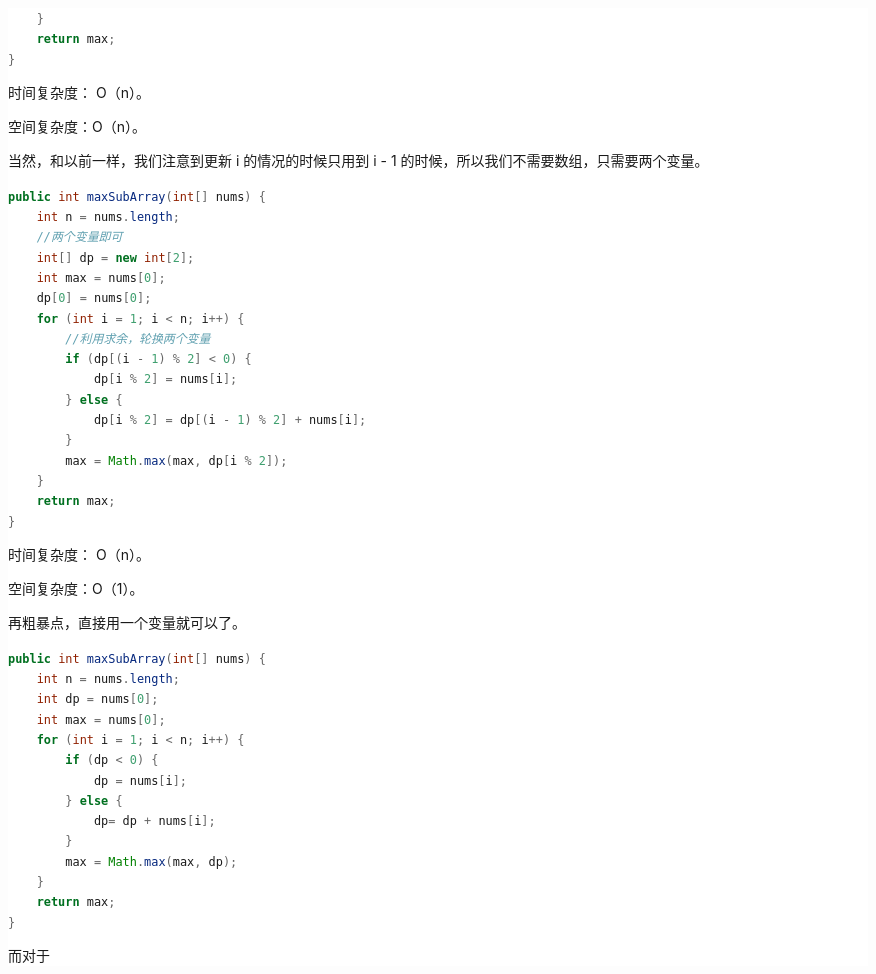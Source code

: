 ```java
    }
    return max;
}
```

时间复杂度： O（n）。

空间复杂度：O（n）。

当然，和以前一样，我们注意到更新 i 的情况的时候只用到 i - 1 的时候，所以我们不需要数组，只需要两个变量。

```java
public int maxSubArray(int[] nums) {
    int n = nums.length;
    //两个变量即可
    int[] dp = new int[2];
    int max = nums[0];
    dp[0] = nums[0];
    for (int i = 1; i < n; i++) {
        //利用求余，轮换两个变量
        if (dp[(i - 1) % 2] < 0) {
            dp[i % 2] = nums[i];
        } else {
            dp[i % 2] = dp[(i - 1) % 2] + nums[i];
        }
        max = Math.max(max, dp[i % 2]);
    }
    return max;
}
```

时间复杂度： O（n）。

空间复杂度：O（1）。

 再粗暴点，直接用一个变量就可以了。

```java
public int maxSubArray(int[] nums) {
    int n = nums.length;
    int dp = nums[0];
    int max = nums[0]; 
    for (int i = 1; i < n; i++) {
        if (dp < 0) {
            dp = nums[i];
        } else {
            dp= dp + nums[i];
        }
        max = Math.max(max, dp);
    }
    return max;
}
```

而对于 
